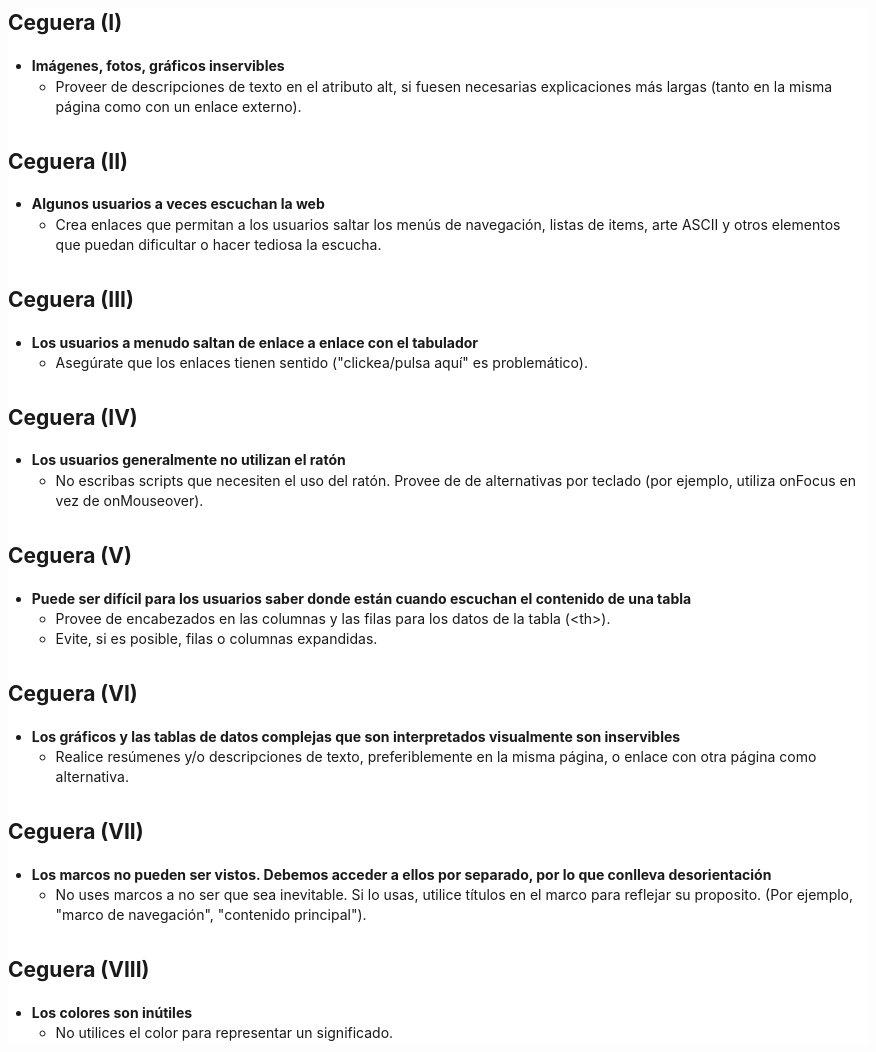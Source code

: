 

## Ceguera (I)

- **Imágenes, fotos, gráficos inservibles**
    - Proveer de descripciones de texto en el atributo alt, si fuesen necesarias explicaciones más largas (tanto en la misma página como con un enlace externo).

## Ceguera (II)

- **Algunos usuarios a veces escuchan la web**
    - Crea enlaces que permitan a los usuarios saltar los menús de navegación, listas de items, arte ASCII y otros elementos que puedan dificultar o hacer tediosa la escucha.

## Ceguera (III)

- **Los usuarios a menudo saltan de enlace a enlace con el tabulador**
    - Asegúrate que los enlaces tienen sentido ("clickea/pulsa aquí" es problemático).

## Ceguera (IV)

- **Los usuarios generalmente no utilizan el ratón**
    - No escribas scripts que necesiten el uso del ratón. Provee de de alternativas por teclado (por ejemplo, utiliza onFocus en vez de onMouseover).

## Ceguera (V)

- **Puede ser difícil para los usuarios saber donde están cuando escuchan el contenido de una tabla**
    - Provee de encabezados en las columnas y las filas para los datos de la tabla (\<th\>).
    - Evite, si es posible, filas o columnas expandidas.

## Ceguera (VI)

- **Los gráficos y las tablas de datos complejas que son interpretados visualmente son inservibles**
    - Realice resúmenes y/o descripciones de texto, preferiblemente en la misma página, o enlace con otra página como alternativa.

## Ceguera (VII)

- **Los marcos no pueden ser vistos. Debemos acceder a ellos por separado, por lo que conlleva desorientación**
    - No uses marcos a no ser que sea inevitable. Si lo usas, utilice títulos en el marco para reflejar su proposito. (Por ejemplo, "marco de navegación", "contenido principal").

## Ceguera (VIII)

- **Los colores son inútiles**
    - No utilices el color para representar un significado.
